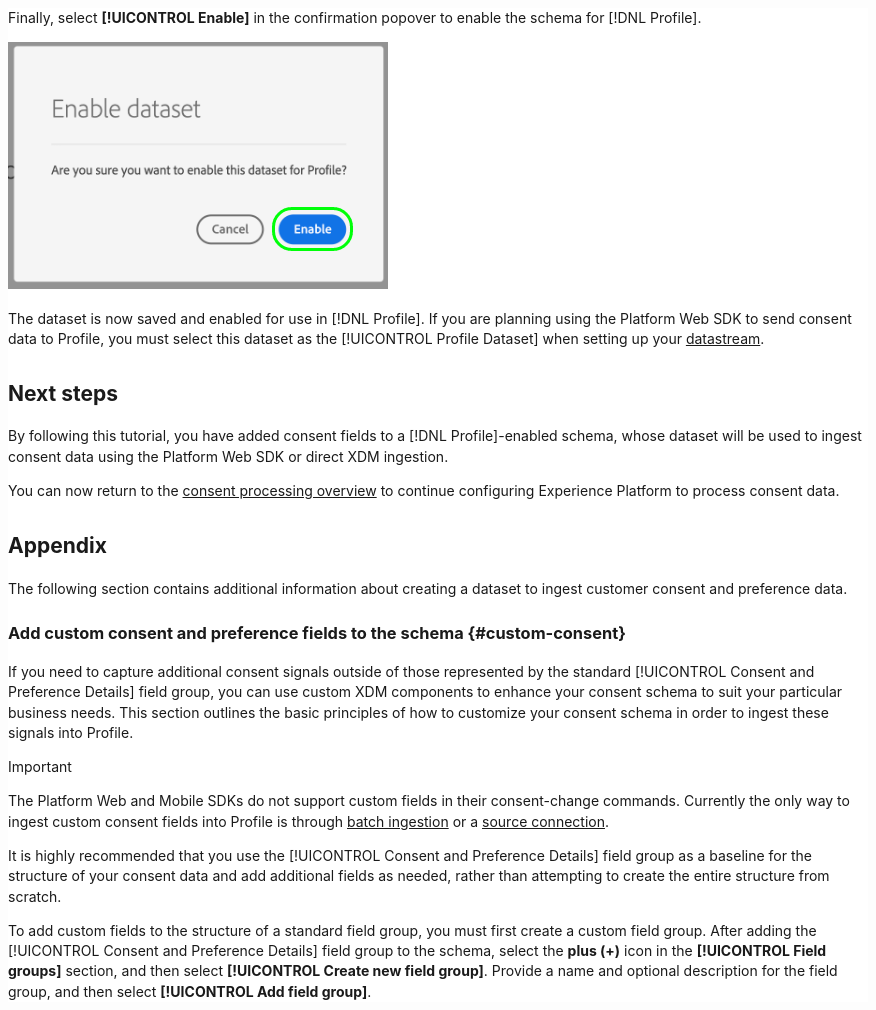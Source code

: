 Finally, select **[!UICONTROL Enable]** in the confirmation popover to enable the schema for [!DNL Profile].

![](../../../images/governance-privacy-security/consent/adobe/dataset-prep/enable-dataset.png)

The dataset is now saved and enabled for use in [!DNL Profile]. If you are planning using the Platform Web SDK to send consent data to Profile, you must select this dataset as the [!UICONTROL Profile Dataset] when setting up your [datastream](../../../../datastreams/overview.md).

## Next steps

By following this tutorial, you have added consent fields to a [!DNL Profile]-enabled schema, whose dataset will be used to ingest consent data using the Platform Web SDK or direct XDM ingestion.

You can now return to the [consent processing overview](./overview.md#merge-policies) to continue configuring Experience Platform to process consent data.

## Appendix

The following section contains additional information about creating a dataset to ingest customer consent and preference data.

### Add custom consent and preference fields to the schema {#custom-consent}

If you need to capture additional consent signals outside of those represented by the standard [!UICONTROL Consent and Preference Details] field group, you can use custom XDM components to enhance your consent schema to suit your particular business needs. This section outlines the basic principles of how to customize your consent schema in order to ingest these signals into Profile.

>[!IMPORTANT]
>
>The Platform Web and Mobile SDKs do not support custom fields in their consent-change commands. Currently the only way to ingest custom consent fields into Profile is through [batch ingestion](../../../../ingestion/batch-ingestion/overview.md) or a [source connection](../../../../sources/home.md).

It is highly recommended that you use the [!UICONTROL Consent and Preference Details] field group as a baseline for the structure of your consent data and add additional fields as needed, rather than attempting to create the entire structure from scratch.

To add custom fields to the structure of a standard field group, you must first create a custom field group. After adding the [!UICONTROL Consent and Preference Details] field group to the schema, select the **plus (+)** icon in the **[!UICONTROL Field groups]** section, and then select **[!UICONTROL Create new field group]**. Provide a name and optional description for the field group, and then select **[!UICONTROL Add field group]**.
